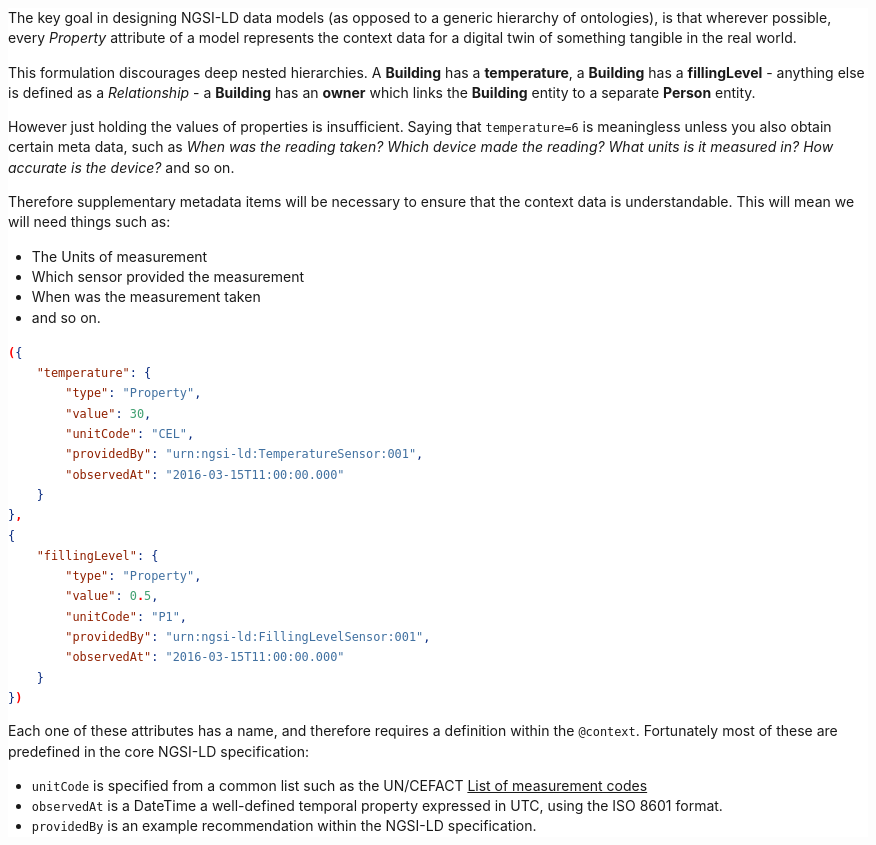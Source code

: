 The key goal in designing NGSI-LD data models (as opposed to a generic hierarchy of ontologies), is that wherever
possible, every _Property_ attribute of a model represents the context data for a digital twin of something tangible in
the real world.

This formulation discourages deep nested hierarchies. A **Building** has a **temperature**, a **Building** has a
**fillingLevel** - anything else is defined as a _Relationship_ - a **Building** has an **owner** which links the
**Building** entity to a separate **Person** entity.

However just holding the values of properties is insufficient. Saying that `temperature=6` is meaningless unless you
also obtain certain meta data, such as _When was the reading taken?_ _Which device made the reading?_ _What units is it
measured in?_ _How accurate is the device?_ and so on.

Therefore supplementary metadata items will be necessary to ensure that the context data is understandable. This will
mean we will need things such as:

-   The Units of measurement
-   Which sensor provided the measurement
-   When was the measurement taken
-   and so on.

```json
({
    "temperature": {
        "type": "Property",
        "value": 30,
        "unitCode": "CEL",
        "providedBy": "urn:ngsi-ld:TemperatureSensor:001",
        "observedAt": "2016-03-15T11:00:00.000"
    }
},
{
    "fillingLevel": {
        "type": "Property",
        "value": 0.5,
        "unitCode": "P1",
        "providedBy": "urn:ngsi-ld:FillingLevelSensor:001",
        "observedAt": "2016-03-15T11:00:00.000"
    }
})
```

Each one of these attributes has a name, and therefore requires a definition within the `@context`. Fortunately most of
these are predefined in the core NGSI-LD specification:

-   `unitCode` is specified from a common list such as the UN/CEFACT
    [List of measurement codes](https://www.unece.org/fileadmin/DAM/cefact/recommendations/rec20/rec20_rev3_Annex3e.pdf)
-   `observedAt` is a DateTime a well-defined temporal property expressed in UTC, using the ISO 8601 format.
-   `providedBy` is an example recommendation within the NGSI-LD specification.
